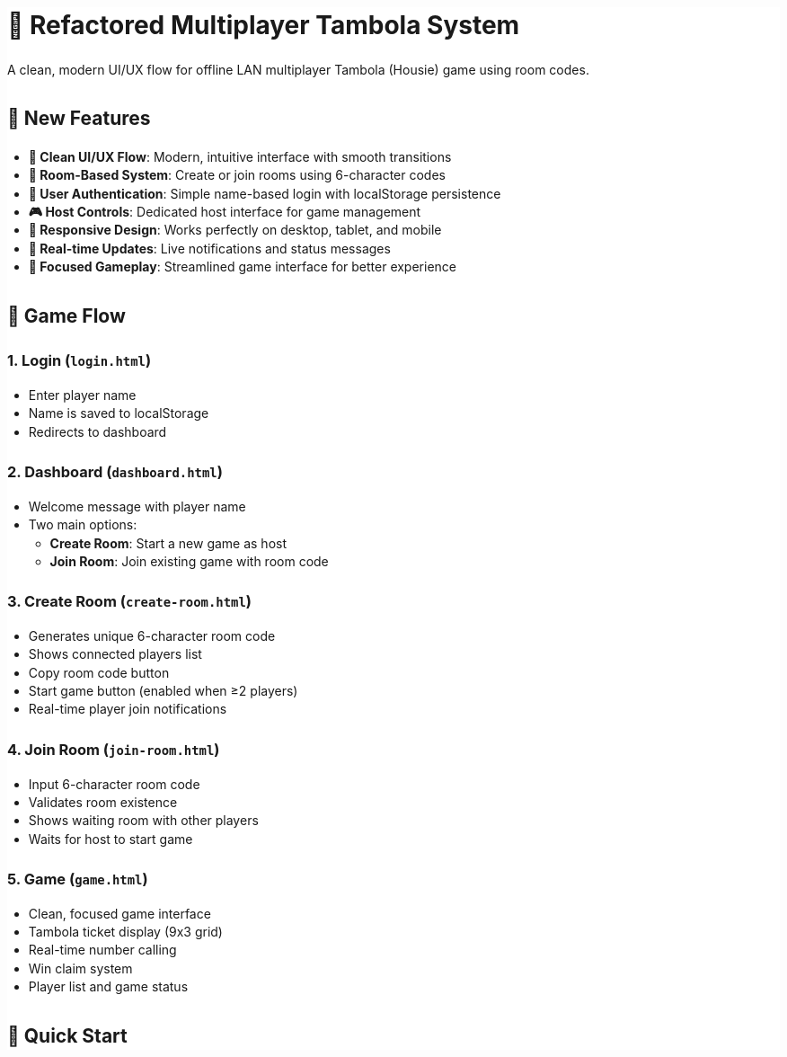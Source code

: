 # 🎯 Refactored Multiplayer Tambola System

A clean, modern UI/UX flow for offline LAN multiplayer Tambola (Housie) game using room codes.

## 🌟 New Features

- **🎨 Clean UI/UX Flow**: Modern, intuitive interface with smooth transitions
- **🚪 Room-Based System**: Create or join rooms using 6-character codes
- **👤 User Authentication**: Simple name-based login with localStorage persistence
- **🎮 Host Controls**: Dedicated host interface for game management
- **📱 Responsive Design**: Works perfectly on desktop, tablet, and mobile
- **🔔 Real-time Updates**: Live notifications and status messages
- **🎯 Focused Gameplay**: Streamlined game interface for better experience

## 🎯 Game Flow

### 1. **Login** (`login.html`)
- Enter player name
- Name is saved to localStorage
- Redirects to dashboard

### 2. **Dashboard** (`dashboard.html`)
- Welcome message with player name
- Two main options:
  - **Create Room**: Start a new game as host
  - **Join Room**: Join existing game with room code

### 3. **Create Room** (`create-room.html`)
- Generates unique 6-character room code
- Shows connected players list
- Copy room code button
- Start game button (enabled when ≥2 players)
- Real-time player join notifications

### 4. **Join Room** (`join-room.html`)
- Input 6-character room code
- Validates room existence
- Shows waiting room with other players
- Waits for host to start game

### 5. **Game** (`game.html`)
- Clean, focused game interface
- Tambola ticket display (9x3 grid)
- Real-time number calling
- Win claim system
- Player list and game status

## 🚀 Quick Start
